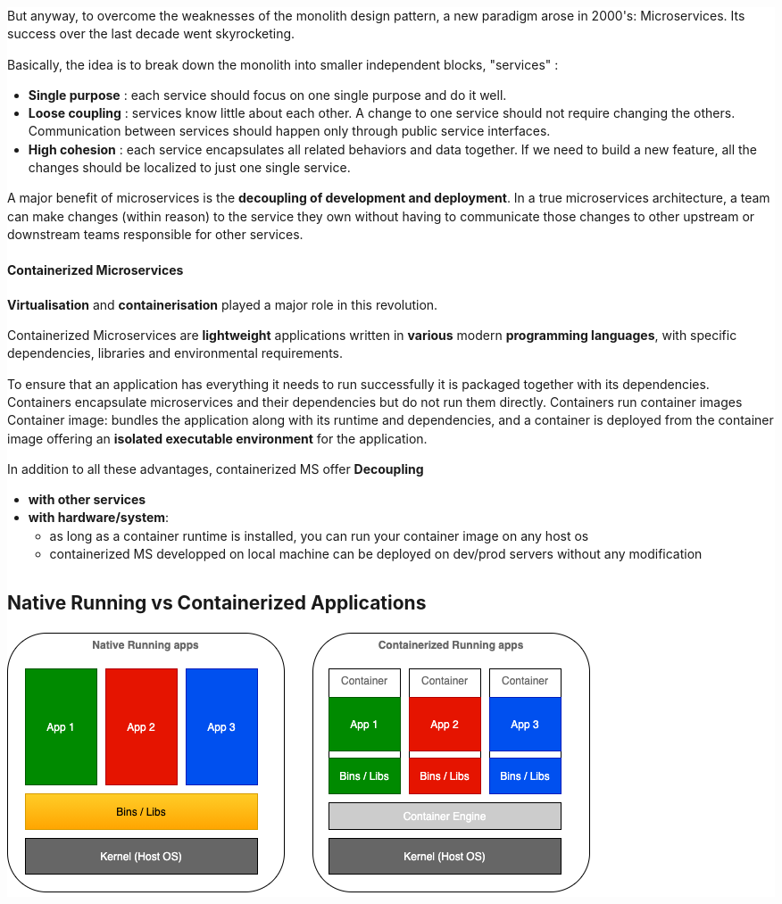 But anyway, to overcome the weaknesses of the monolith design pattern, a new paradigm arose in 2000's: Microservices.
Its success over the last decade went skyrocketing.

Basically, the idea is to break down the monolith into smaller independent blocks, "services" :

- 	**Single purpose** : each service should focus on one single purpose and do it well.
- 	**Loose coupling** : services know little about each other. A change to one service should not require changing the others. Communication between services should happen only through public service interfaces.
- 	**High cohesion** : each service encapsulates all related behaviors and data together. If we need to build a new feature, all the changes should be localized to just one single service.

A major benefit of microservices is the **decoupling of development and deployment**.
In a true microservices architecture, a team can make changes (within reason) to the service they own without having to communicate those changes to other upstream or downstream teams responsible for other services.

  #### Containerized Microservices

**Virtualisation** and **containerisation** played a major role in this revolution.

Containerized Microservices are **lightweight** applications written in **various** modern **programming languages**, with specific dependencies, libraries and environmental requirements.

To ensure that an application has everything it needs to run successfully it is packaged together with its dependencies.
Containers encapsulate microservices and their dependencies but do not run them directly.
Containers run container images
Container image: bundles the application along with its runtime and dependencies, and a container is deployed from the container image offering an **isolated executable environment** for the application.

In addition to all these advantages, containerized MS offer **Decoupling**
- **with other services**
- **with hardware/system**:
  - as long as a container runtime is installed, you can run your container image on any host os
  - containerized MS developped on local machine can be deployed on dev/prod servers without any modification


## Native Running vs Containerized Applications



![](../pics/native_cont.png)
